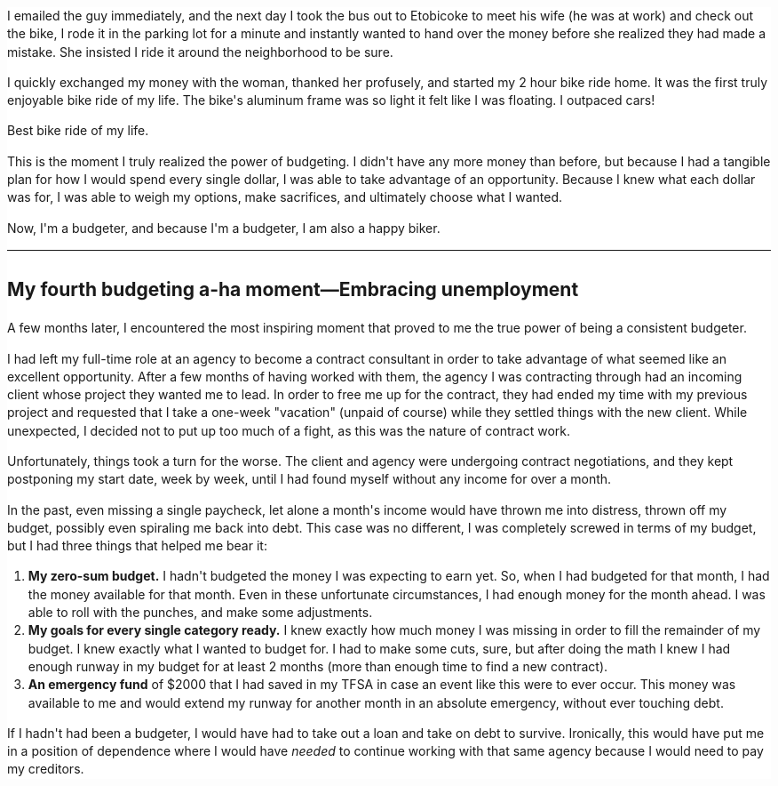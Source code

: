 I emailed the guy immediately, and the next day I took the bus out to Etobicoke to meet his wife (he was at work) and check out the bike, I rode it in the parking lot for a minute and instantly wanted to hand over the money before she realized they had made a mistake. She insisted I ride it around the neighborhood to be sure.

I quickly exchanged my money with the woman, thanked her profusely, and started my 2 hour bike ride home. It was the first truly enjoyable bike ride of my life. The bike's aluminum frame was so light it felt like I was floating. I outpaced cars!

Best bike ride of my life.

This is the moment I truly realized the power of budgeting. I didn't have any more money than before, but because I had a tangible plan for how I would spend every single dollar, I was able to take advantage of an opportunity. Because I knew what each dollar was for, I was able to weigh my options, make sacrifices, and ultimately choose what I wanted.

Now, I'm a budgeter, and because I'm a budgeter, I am also a happy biker.

---

## My fourth budgeting a-ha moment—Embracing unemployment

A few months later, I encountered the most inspiring moment that proved to me the true power of being a consistent budgeter.

I had left my full-time role at an agency to become a contract consultant in order to take advantage of what seemed like an excellent opportunity. After a few months of having worked with them, the agency I was contracting through had an incoming client whose project they wanted me to lead. In order to free me up for the contract, they had ended my time with my previous project and requested that I take a one-week "vacation" (unpaid of course) while they settled things with the new client. While unexpected, I decided not to put up too much of a fight, as this was the nature of contract work.

Unfortunately, things took a turn for the worse. The client and agency were undergoing contract negotiations, and they kept postponing my start date, week by week, until I had found myself without any income for over a month.

In the past, even missing a single paycheck, let alone a month's income would have thrown me into distress, thrown off my budget, possibly even spiraling me back into debt. This case was no different, I was completely screwed in terms of my budget, but I had three things that helped me bear it:

1. **My zero-sum budget.** I hadn't budgeted the money I was expecting to earn yet. So, when I had budgeted for that month, I had the money available for that month. Even in these unfortunate circumstances, I had enough money for the month ahead. I was able to roll with the punches, and make some adjustments.
2. **My goals for every single category ready.** I knew exactly how much money I was missing in order to fill the remainder of my budget. I knew exactly what I wanted to budget for. I had to make some cuts, sure, but after doing the math I knew I had enough runway in my budget for at least 2 months (more than enough time to find a new contract).
3. **An emergency fund** of $2000 that I had saved in my TFSA in case an event like this were to ever occur. This money was available to me and would extend my runway for another month in an absolute emergency, without ever touching debt.

If I hadn't had been a budgeter, I would have had to take out a loan and take on debt to survive. Ironically, this would have put me in a position of dependence where I would have *needed* to continue working with that same agency because I would need to pay my creditors.
